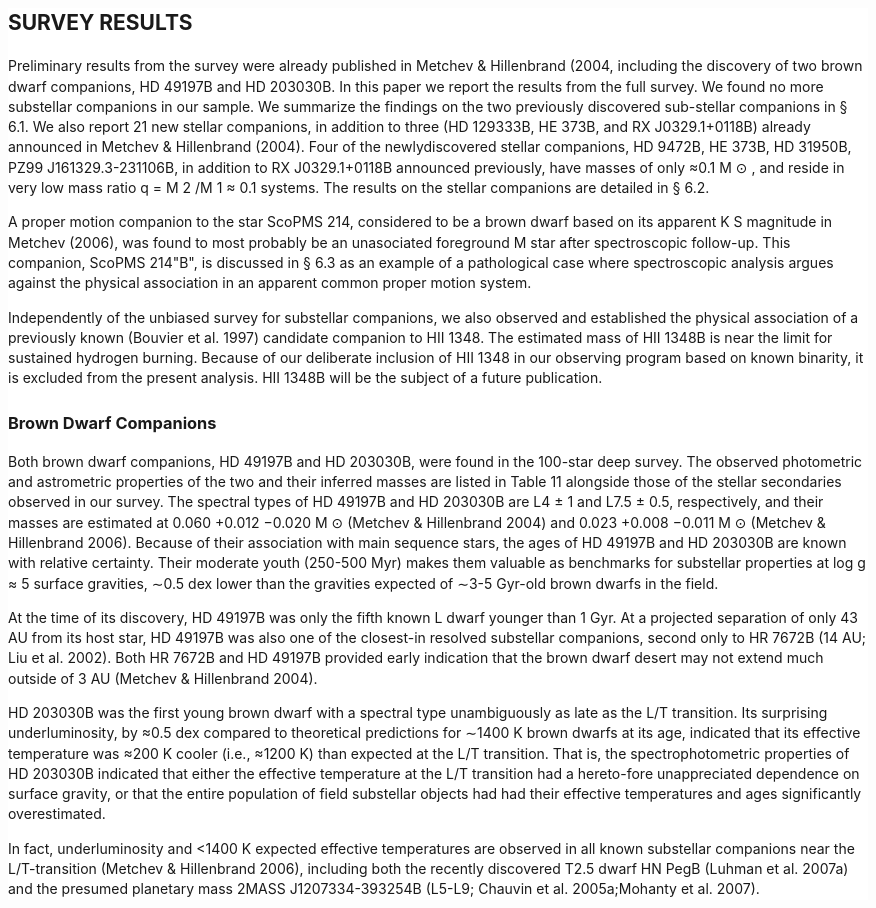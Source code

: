 
## SURVEY RESULTS

Preliminary results from the survey were already published in Metchev & Hillenbrand (2004, including the discovery of two brown dwarf companions, HD 49197B and HD 203030B. In this paper we report the results from the full survey. We found no more substellar companions in our sample. We summarize the findings on the two previously discovered sub-stellar companions in § 6.1. We also report 21 new stellar companions, in addition to three (HD 129333B, HE 373B, and RX J0329.1+0118B) already announced in Metchev & Hillenbrand (2004). Four of the newlydiscovered stellar companions, HD 9472B, HE 373B, HD 31950B, PZ99 J161329.3-231106B, in addition to RX J0329.1+0118B announced previously, have masses of only ≈0.1 M ⊙ , and reside in very low mass ratio q = M 2 /M 1 ≈ 0.1 systems. The results on the stellar companions are detailed in § 6.2.

A proper motion companion to the star ScoPMS 214, considered to be a brown dwarf based on its apparent K S magnitude in Metchev (2006), was found to most probably be an unasociated foreground M star after spectroscopic follow-up. This companion, ScoPMS 214"B", is discussed in § 6.3 as an example of a pathological case where spectroscopic analysis argues against the physical association in an apparent common proper motion system.

Independently of the unbiased survey for substellar companions, we also observed and established the physical association of a previously known (Bouvier et al. 1997) candidate companion to HII 1348. The estimated mass of HII 1348B is near the limit for sustained hydrogen burning. Because of our deliberate inclusion of HII 1348 in our observing program based on known binarity, it is excluded from the present analysis. HII 1348B will be the subject of a future publication.


### Brown Dwarf Companions

Both brown dwarf companions, HD 49197B and HD 203030B, were found in the 100-star deep survey. The observed photometric and astrometric properties of the two and their inferred masses are listed in Table 11 alongside those of the stellar secondaries observed in our survey. The spectral types of HD 49197B and HD 203030B are L4 ± 1 and L7.5 ± 0.5, respectively, and their masses are estimated at 0.060 +0.012 −0.020 M ⊙ (Metchev & Hillenbrand 2004) and 0.023 +0.008 −0.011 M ⊙ (Metchev & Hillenbrand 2006). Because of their association with main sequence stars, the ages of HD 49197B and HD 203030B are known with relative certainty. Their moderate youth (250-500 Myr) makes them valuable as benchmarks for substellar properties at log g ≈ 5 surface gravities, ∼0.5 dex lower than the gravities expected of ∼3-5 Gyr-old brown dwarfs in the field.

At the time of its discovery, HD 49197B was only the fifth known L dwarf younger than 1 Gyr. At a projected separation of only 43 AU from its host star, HD 49197B was also one of the closest-in resolved substellar companions, second only to HR 7672B (14 AU; Liu et al. 2002). Both HR 7672B and HD 49197B provided early indication that the brown dwarf desert may not extend much outside of 3 AU (Metchev & Hillenbrand 2004).

HD 203030B was the first young brown dwarf with a spectral type unambiguously as late as the L/T transition. Its surprising underluminosity, by ≈0.5 dex compared to theoretical predictions for ∼1400 K brown dwarfs at its age, indicated that its effective temperature was ≈200 K cooler (i.e., ≈1200 K) than expected at the L/T transition. That is, the spectrophotometric properties of HD 203030B indicated that either the effective temperature at the L/T transition had a hereto-fore unappreciated dependence on surface gravity, or that the entire population of field substellar objects had had their effective temperatures and ages significantly overestimated.

In fact, underluminosity and <1400 K expected effective temperatures are observed in all known substellar companions near the L/T-transition (Metchev & Hillenbrand 2006), including both the recently discovered T2.5 dwarf HN PegB (Luhman et al. 2007a) and the presumed planetary mass 2MASS J1207334-393254B (L5-L9; Chauvin et al. 2005a;Mohanty et al. 2007).
